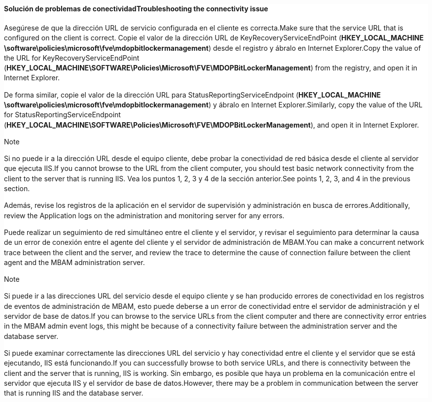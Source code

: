 #### <span data-ttu-id="64632-249">Solución de problemas de conectividad</span><span class="sxs-lookup"><span data-stu-id="64632-249">Troubleshooting the connectivity issue</span></span>

<span data-ttu-id="64632-250">Asegúrese de que la dirección URL de servicio configurada en el cliente es correcta.</span><span class="sxs-lookup"><span data-stu-id="64632-250">Make sure that the service URL that is configured on the client is correct.</span></span> <span data-ttu-id="64632-251">Copie el valor de la dirección URL de KeyRecoveryServiceEndPoint (**HKEY_LOCAL_MACHINE \software\policies\microsoft\fve\mdopbitlockermanagement**) desde el registro y ábralo en Internet Explorer.</span><span class="sxs-lookup"><span data-stu-id="64632-251">Copy the value of the URL for KeyRecoveryServiceEndPoint (**HKEY_LOCAL_MACHINE\SOFTWARE\Policies\Microsoft\FVE\MDOPBitLockerManagement**) from the registry, and open it in Internet Explorer.</span></span>

<span data-ttu-id="64632-252">De forma similar, copie el valor de la dirección URL para StatusReportingServiceEndpoint (**HKEY_LOCAL_MACHINE \software\policies\microsoft\fve\mdopbitlockermanagement**) y ábralo en Internet Explorer.</span><span class="sxs-lookup"><span data-stu-id="64632-252">Similarly, copy the value of the URL for StatusReportingServiceEndpoint (**HKEY_LOCAL_MACHINE\SOFTWARE\Policies\Microsoft\FVE\MDOPBitLockerManagement**), and open it in Internet Explorer.</span></span>

> [!Note]
> <span data-ttu-id="64632-253">Si no puede ir a la dirección URL desde el equipo cliente, debe probar la conectividad de red básica desde el cliente al servidor que ejecuta IIS.</span><span class="sxs-lookup"><span data-stu-id="64632-253">If you cannot browse to the URL from the client computer, you should test basic network connectivity from the client to the server that is running IIS.</span></span> <span data-ttu-id="64632-254">Vea los puntos 1, 2, 3 y 4 de la sección anterior.</span><span class="sxs-lookup"><span data-stu-id="64632-254">See points 1, 2, 3, and 4 in the previous section.</span></span>

<span data-ttu-id="64632-255">Además, revise los registros de la aplicación en el servidor de supervisión y administración en busca de errores.</span><span class="sxs-lookup"><span data-stu-id="64632-255">Additionally, review the Application logs on the administration and monitoring server for any errors.</span></span>

<span data-ttu-id="64632-256">Puede realizar un seguimiento de red simultáneo entre el cliente y el servidor, y revisar el seguimiento para determinar la causa de un error de conexión entre el agente del cliente y el servidor de administración de MBAM.</span><span class="sxs-lookup"><span data-stu-id="64632-256">You can make a concurrent network trace between the client and the server, and review the trace to determine the cause of connection failure between the client agent and the MBAM administration server.</span></span>

> [!Note]
> <span data-ttu-id="64632-257">Si puede ir a las direcciones URL del servicio desde el equipo cliente y se han producido errores de conectividad en los registros de eventos de administración de MBAM, esto puede deberse a un error de conectividad entre el servidor de administración y el servidor de base de datos.</span><span class="sxs-lookup"><span data-stu-id="64632-257">If you can browse to the service URLs from the client computer and there are connectivity error entries in the MBAM admin event logs, this might be because of a connectivity failure between the administration server and the database server.</span></span>

<span data-ttu-id="64632-258">Si puede examinar correctamente las direcciones URL del servicio y hay conectividad entre el cliente y el servidor que se está ejecutando, IIS está funcionando.</span><span class="sxs-lookup"><span data-stu-id="64632-258">If you can successfully browse to both service URLs, and there is connectivity between the client and the server that is running, IIS is working.</span></span> <span data-ttu-id="64632-259">Sin embargo, es posible que haya un problema en la comunicación entre el servidor que ejecuta IIS y el servidor de base de datos.</span><span class="sxs-lookup"><span data-stu-id="64632-259">However, there may be a problem in communication between the server that is running IIS and the database server.</span></span>
